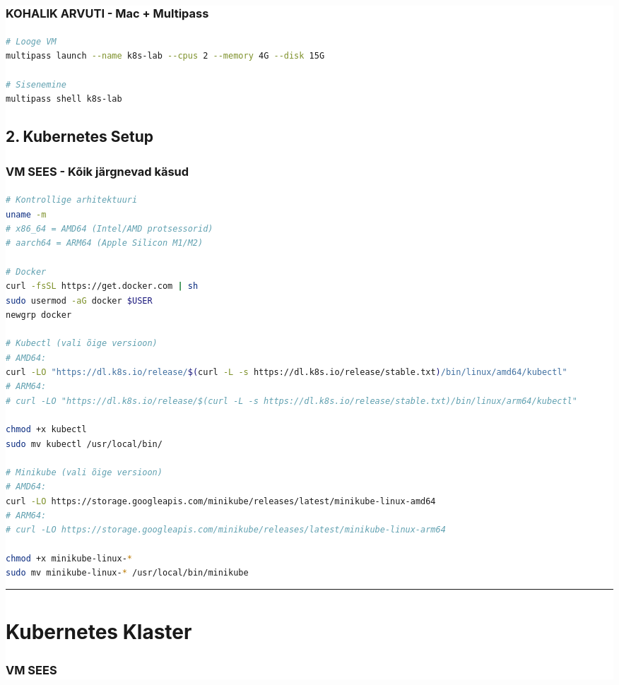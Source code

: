 ### KOHALIK ARVUTI - Mac + Multipass

```bash
# Looge VM
multipass launch --name k8s-lab --cpus 2 --memory 4G --disk 15G

# Sisenemine
multipass shell k8s-lab
```

## 2. Kubernetes Setup

### VM SEES - Kõik järgnevad käsud

```bash
# Kontrollige arhitektuuri
uname -m
# x86_64 = AMD64 (Intel/AMD protsessorid)
# aarch64 = ARM64 (Apple Silicon M1/M2)

# Docker
curl -fsSL https://get.docker.com | sh
sudo usermod -aG docker $USER
newgrp docker

# Kubectl (vali õige versioon)
# AMD64:
curl -LO "https://dl.k8s.io/release/$(curl -L -s https://dl.k8s.io/release/stable.txt)/bin/linux/amd64/kubectl"
# ARM64:
# curl -LO "https://dl.k8s.io/release/$(curl -L -s https://dl.k8s.io/release/stable.txt)/bin/linux/arm64/kubectl"

chmod +x kubectl
sudo mv kubectl /usr/local/bin/

# Minikube (vali õige versioon)  
# AMD64:
curl -LO https://storage.googleapis.com/minikube/releases/latest/minikube-linux-amd64
# ARM64:
# curl -LO https://storage.googleapis.com/minikube/releases/latest/minikube-linux-arm64

chmod +x minikube-linux-*
sudo mv minikube-linux-* /usr/local/bin/minikube
```

---

# Kubernetes Klaster

### VM SEES
